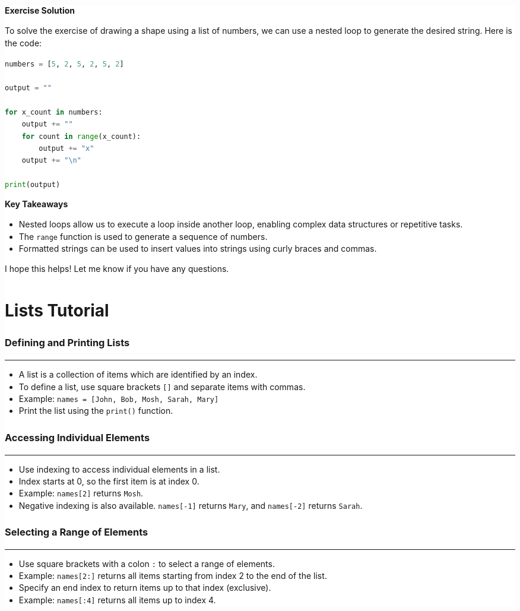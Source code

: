 
**Exercise Solution**

To solve the exercise of drawing a shape using a list of numbers, we can use a nested loop to generate the desired string. Here is the code:

```python
numbers = [5, 2, 5, 2, 5, 2]

output = ""

for x_count in numbers:
    output += ""
    for count in range(x_count):
        output += "x"
    output += "\n"

print(output)
```

**Key Takeaways**

* Nested loops allow us to execute a loop inside another loop, enabling complex data structures or repetitive tasks.
* The `range` function is used to generate a sequence of numbers.
* Formatted strings can be used to insert values into strings using curly braces and commas.

I hope this helps! Let me know if you have any questions.

**Lists Tutorial**
======================================================

### Defining and Printing Lists
--------------------------------

* A list is a collection of items which are identified by an index.
* To define a list, use square brackets `[]` and separate items with commas.
* Example: `names = [John, Bob, Mosh, Sarah, Mary]`
* Print the list using the `print()` function.

### Accessing Individual Elements
------------------------------------

* Use indexing to access individual elements in a list.
* Index starts at 0, so the first item is at index 0.
* Example: `names[2]` returns `Mosh`.
* Negative indexing is also available. `names[-1]` returns `Mary`, and `names[-2]` returns `Sarah`.

### Selecting a Range of Elements
-------------------------------------

* Use square brackets with a colon `:` to select a range of elements.
* Example: `names[2:]` returns all items starting from index 2 to the end of the list.
* Specify an end index to return items up to that index (exclusive).
* Example: `names[:4]` returns all items up to index 4.
